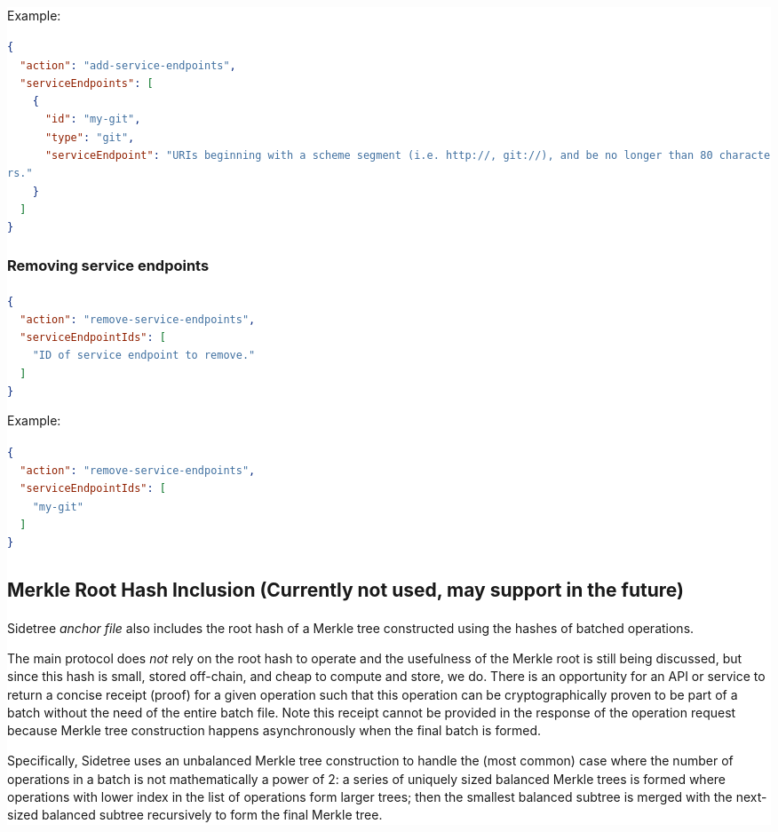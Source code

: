Example:
```json
{
  "action": "add-service-endpoints",
  "serviceEndpoints": [
    {
      "id": "my-git",
      "type": "git",
      "serviceEndpoint": "URIs beginning with a scheme segment (i.e. http://, git://), and be no longer than 80 characters."
    }
  ]
}
```

### Removing service endpoints
```json
{
  "action": "remove-service-endpoints",
  "serviceEndpointIds": [
    "ID of service endpoint to remove."
  ]
}
```

Example:
```json
{
  "action": "remove-service-endpoints",
  "serviceEndpointIds": [
    "my-git"
  ]
}
```


## Merkle Root Hash Inclusion (Currently not used, may support in the future)
Sidetree _anchor file_ also includes the root hash of a Merkle tree constructed using the hashes of batched operations.

The main protocol does *not* rely on the root hash to operate and the usefulness of the Merkle root is still being discussed, but since this hash is small, stored off-chain, and cheap to compute and store, we do. There is an opportunity for an API or service to return a concise receipt (proof) for a given operation such that this operation can be cryptographically proven to be part of a batch without the need of the entire batch file. Note this receipt cannot be provided in the response of the operation request because Merkle tree construction happens asynchronously when the final batch is formed.

Specifically, Sidetree uses an unbalanced Merkle tree construction to handle the (most common) case where the number of operations in a batch is not mathematically a power of 2: a series of uniquely sized balanced Merkle trees is formed where operations with lower index in the list of operations form larger trees; then the smallest balanced subtree is merged with the next-sized balanced subtree recursively to form the final Merkle tree.

